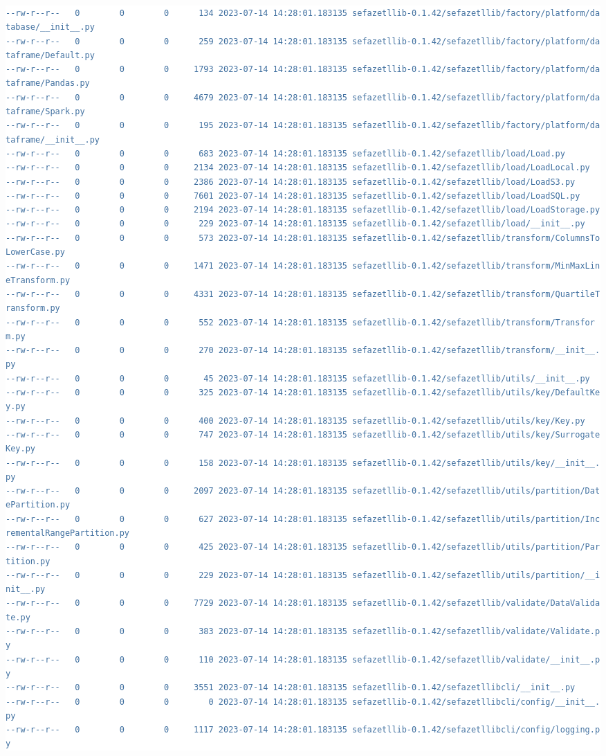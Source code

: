 ```diff
--rw-r--r--   0        0        0      134 2023-07-14 14:28:01.183135 sefazetllib-0.1.42/sefazetllib/factory/platform/database/__init__.py
--rw-r--r--   0        0        0      259 2023-07-14 14:28:01.183135 sefazetllib-0.1.42/sefazetllib/factory/platform/dataframe/Default.py
--rw-r--r--   0        0        0     1793 2023-07-14 14:28:01.183135 sefazetllib-0.1.42/sefazetllib/factory/platform/dataframe/Pandas.py
--rw-r--r--   0        0        0     4679 2023-07-14 14:28:01.183135 sefazetllib-0.1.42/sefazetllib/factory/platform/dataframe/Spark.py
--rw-r--r--   0        0        0      195 2023-07-14 14:28:01.183135 sefazetllib-0.1.42/sefazetllib/factory/platform/dataframe/__init__.py
--rw-r--r--   0        0        0      683 2023-07-14 14:28:01.183135 sefazetllib-0.1.42/sefazetllib/load/Load.py
--rw-r--r--   0        0        0     2134 2023-07-14 14:28:01.183135 sefazetllib-0.1.42/sefazetllib/load/LoadLocal.py
--rw-r--r--   0        0        0     2386 2023-07-14 14:28:01.183135 sefazetllib-0.1.42/sefazetllib/load/LoadS3.py
--rw-r--r--   0        0        0     7601 2023-07-14 14:28:01.183135 sefazetllib-0.1.42/sefazetllib/load/LoadSQL.py
--rw-r--r--   0        0        0     2194 2023-07-14 14:28:01.183135 sefazetllib-0.1.42/sefazetllib/load/LoadStorage.py
--rw-r--r--   0        0        0      229 2023-07-14 14:28:01.183135 sefazetllib-0.1.42/sefazetllib/load/__init__.py
--rw-r--r--   0        0        0      573 2023-07-14 14:28:01.183135 sefazetllib-0.1.42/sefazetllib/transform/ColumnsToLowerCase.py
--rw-r--r--   0        0        0     1471 2023-07-14 14:28:01.183135 sefazetllib-0.1.42/sefazetllib/transform/MinMaxLineTransform.py
--rw-r--r--   0        0        0     4331 2023-07-14 14:28:01.183135 sefazetllib-0.1.42/sefazetllib/transform/QuartileTransform.py
--rw-r--r--   0        0        0      552 2023-07-14 14:28:01.183135 sefazetllib-0.1.42/sefazetllib/transform/Transform.py
--rw-r--r--   0        0        0      270 2023-07-14 14:28:01.183135 sefazetllib-0.1.42/sefazetllib/transform/__init__.py
--rw-r--r--   0        0        0       45 2023-07-14 14:28:01.183135 sefazetllib-0.1.42/sefazetllib/utils/__init__.py
--rw-r--r--   0        0        0      325 2023-07-14 14:28:01.183135 sefazetllib-0.1.42/sefazetllib/utils/key/DefaultKey.py
--rw-r--r--   0        0        0      400 2023-07-14 14:28:01.183135 sefazetllib-0.1.42/sefazetllib/utils/key/Key.py
--rw-r--r--   0        0        0      747 2023-07-14 14:28:01.183135 sefazetllib-0.1.42/sefazetllib/utils/key/SurrogateKey.py
--rw-r--r--   0        0        0      158 2023-07-14 14:28:01.183135 sefazetllib-0.1.42/sefazetllib/utils/key/__init__.py
--rw-r--r--   0        0        0     2097 2023-07-14 14:28:01.183135 sefazetllib-0.1.42/sefazetllib/utils/partition/DatePartition.py
--rw-r--r--   0        0        0      627 2023-07-14 14:28:01.183135 sefazetllib-0.1.42/sefazetllib/utils/partition/IncrementalRangePartition.py
--rw-r--r--   0        0        0      425 2023-07-14 14:28:01.183135 sefazetllib-0.1.42/sefazetllib/utils/partition/Partition.py
--rw-r--r--   0        0        0      229 2023-07-14 14:28:01.183135 sefazetllib-0.1.42/sefazetllib/utils/partition/__init__.py
--rw-r--r--   0        0        0     7729 2023-07-14 14:28:01.183135 sefazetllib-0.1.42/sefazetllib/validate/DataValidate.py
--rw-r--r--   0        0        0      383 2023-07-14 14:28:01.183135 sefazetllib-0.1.42/sefazetllib/validate/Validate.py
--rw-r--r--   0        0        0      110 2023-07-14 14:28:01.183135 sefazetllib-0.1.42/sefazetllib/validate/__init__.py
--rw-r--r--   0        0        0     3551 2023-07-14 14:28:01.183135 sefazetllib-0.1.42/sefazetllibcli/__init__.py
--rw-r--r--   0        0        0        0 2023-07-14 14:28:01.183135 sefazetllib-0.1.42/sefazetllibcli/config/__init__.py
--rw-r--r--   0        0        0     1117 2023-07-14 14:28:01.183135 sefazetllib-0.1.42/sefazetllibcli/config/logging.py
```